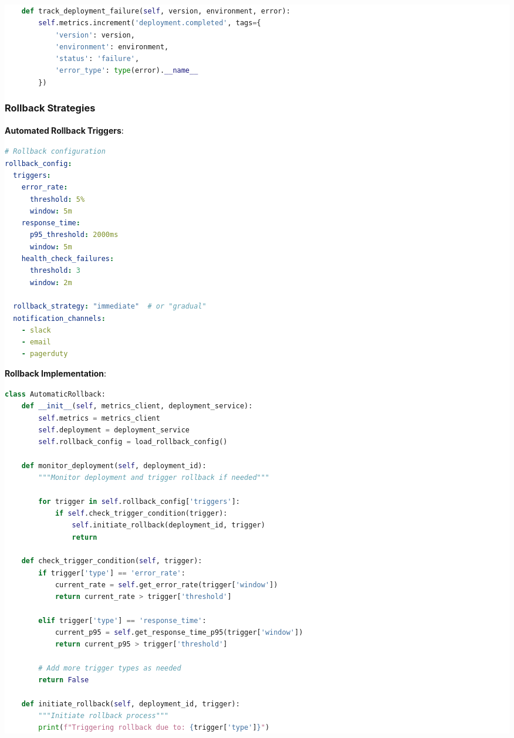```python
    def track_deployment_failure(self, version, environment, error):
        self.metrics.increment('deployment.completed', tags={
            'version': version,
            'environment': environment,
            'status': 'failure',
            'error_type': type(error).__name__
        })
```

### Rollback Strategies

**Automated Rollback Triggers**:
```yaml
# Rollback configuration
rollback_config:
  triggers:
    error_rate:
      threshold: 5%
      window: 5m
    response_time:
      p95_threshold: 2000ms
      window: 5m
    health_check_failures:
      threshold: 3
      window: 2m
  
  rollback_strategy: "immediate"  # or "gradual"
  notification_channels:
    - slack
    - email
    - pagerduty
```

**Rollback Implementation**:
```python
class AutomaticRollback:
    def __init__(self, metrics_client, deployment_service):
        self.metrics = metrics_client
        self.deployment = deployment_service
        self.rollback_config = load_rollback_config()
    
    def monitor_deployment(self, deployment_id):
        """Monitor deployment and trigger rollback if needed"""
        
        for trigger in self.rollback_config['triggers']:
            if self.check_trigger_condition(trigger):
                self.initiate_rollback(deployment_id, trigger)
                return
    
    def check_trigger_condition(self, trigger):
        if trigger['type'] == 'error_rate':
            current_rate = self.get_error_rate(trigger['window'])
            return current_rate > trigger['threshold']
        
        elif trigger['type'] == 'response_time':
            current_p95 = self.get_response_time_p95(trigger['window'])
            return current_p95 > trigger['threshold']
        
        # Add more trigger types as needed
        return False
    
    def initiate_rollback(self, deployment_id, trigger):
        """Initiate rollback process"""
        print(f"Triggering rollback due to: {trigger['type']}")
```